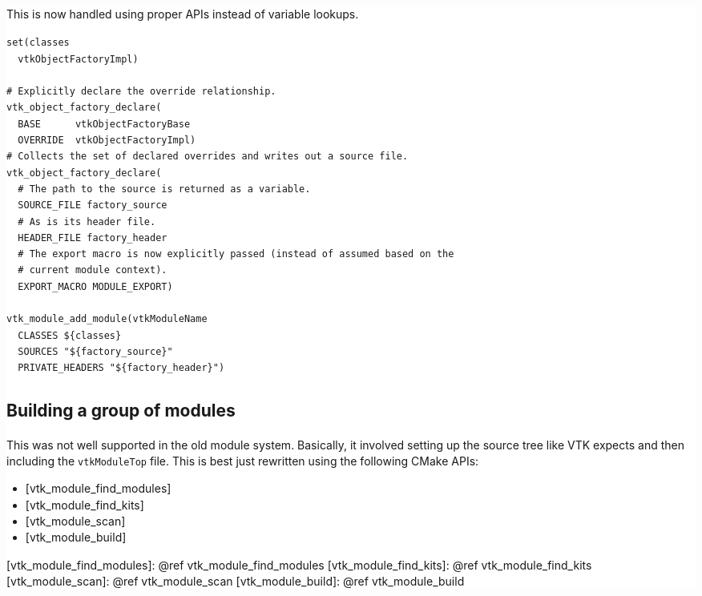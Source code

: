 This is now handled using proper APIs instead of variable lookups.

~~~{.cmake}
set(classes
  vtkObjectFactoryImpl)

# Explicitly declare the override relationship.
vtk_object_factory_declare(
  BASE      vtkObjectFactoryBase
  OVERRIDE  vtkObjectFactoryImpl)
# Collects the set of declared overrides and writes out a source file.
vtk_object_factory_declare(
  # The path to the source is returned as a variable.
  SOURCE_FILE factory_source
  # As is its header file.
  HEADER_FILE factory_header
  # The export macro is now explicitly passed (instead of assumed based on the
  # current module context).
  EXPORT_MACRO MODULE_EXPORT)

vtk_module_add_module(vtkModuleName
  CLASSES ${classes}
  SOURCES "${factory_source}"
  PRIVATE_HEADERS "${factory_header}")
~~~

## Building a group of modules

This was not well supported in the old module system. Basically, it involved
setting up the source tree like VTK expects and then including the
`vtkModuleTop` file. This is best just rewritten using the following CMake APIs:

  - [vtk_module_find_modules]
  - [vtk_module_find_kits]
  - [vtk_module_scan]
  - [vtk_module_build]

[vtk_module_find_modules]: @ref vtk_module_find_modules
[vtk_module_find_kits]: @ref vtk_module_find_kits
[vtk_module_scan]: @ref vtk_module_scan
[vtk_module_build]: @ref vtk_module_build
